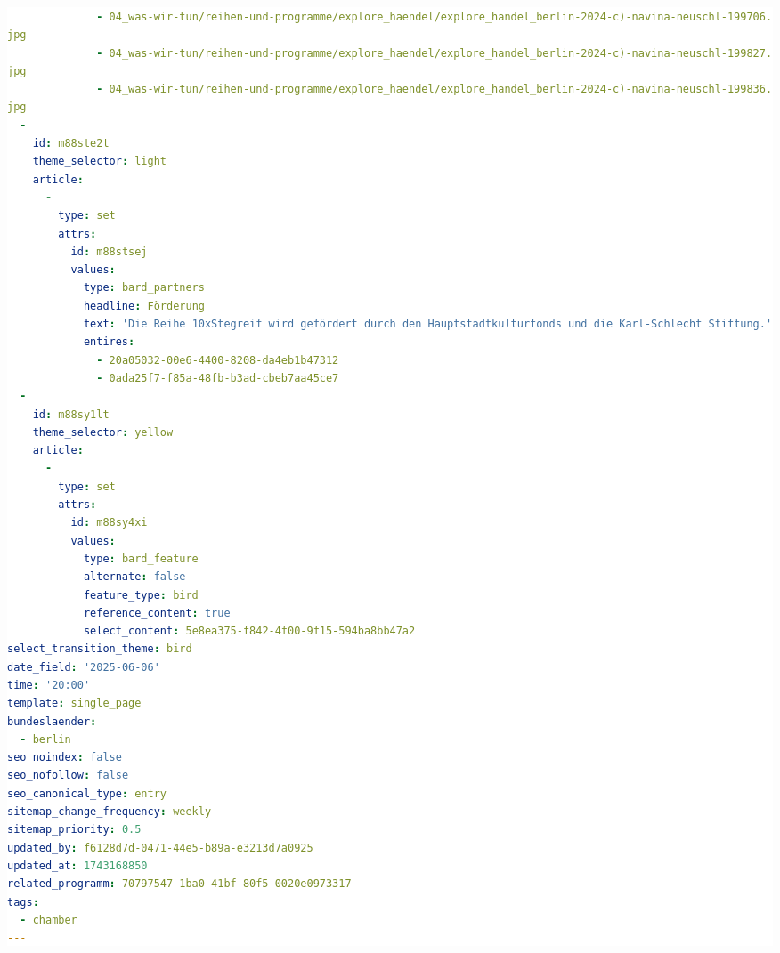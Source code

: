 ```yaml
              - 04_was-wir-tun/reihen-und-programme/explore_haendel/explore_handel_berlin-2024-c)-navina-neuschl-199706.jpg
              - 04_was-wir-tun/reihen-und-programme/explore_haendel/explore_handel_berlin-2024-c)-navina-neuschl-199827.jpg
              - 04_was-wir-tun/reihen-und-programme/explore_haendel/explore_handel_berlin-2024-c)-navina-neuschl-199836.jpg
  -
    id: m88ste2t
    theme_selector: light
    article:
      -
        type: set
        attrs:
          id: m88stsej
          values:
            type: bard_partners
            headline: Förderung
            text: 'Die Reihe 10xStegreif wird gefördert durch den Hauptstadtkulturfonds und die Karl-Schlecht Stiftung.'
            entires:
              - 20a05032-00e6-4400-8208-da4eb1b47312
              - 0ada25f7-f85a-48fb-b3ad-cbeb7aa45ce7
  -
    id: m88sy1lt
    theme_selector: yellow
    article:
      -
        type: set
        attrs:
          id: m88sy4xi
          values:
            type: bard_feature
            alternate: false
            feature_type: bird
            reference_content: true
            select_content: 5e8ea375-f842-4f00-9f15-594ba8bb47a2
select_transition_theme: bird
date_field: '2025-06-06'
time: '20:00'
template: single_page
bundeslaender:
  - berlin
seo_noindex: false
seo_nofollow: false
seo_canonical_type: entry
sitemap_change_frequency: weekly
sitemap_priority: 0.5
updated_by: f6128d7d-0471-44e5-b89a-e3213d7a0925
updated_at: 1743168850
related_programm: 70797547-1ba0-41bf-80f5-0020e0973317
tags:
  - chamber
---
```

